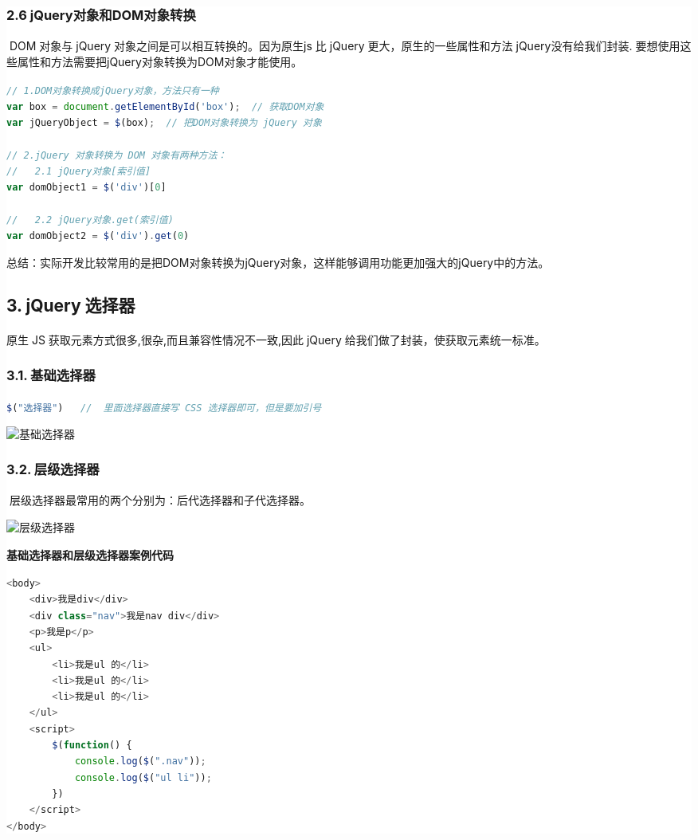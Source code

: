 ### 2.6  jQuery对象和DOM对象转换

​	DOM 对象与 jQuery 对象之间是可以相互转换的。因为原生js 比 jQuery 更大，原生的一些属性和方法 jQuery没有给我们封装. 要想使用这些属性和方法需要把jQuery对象转换为DOM对象才能使用。

```js
// 1.DOM对象转换成jQuery对象，方法只有一种
var box = document.getElementById('box');  // 获取DOM对象
var jQueryObject = $(box);  // 把DOM对象转换为 jQuery 对象

// 2.jQuery 对象转换为 DOM 对象有两种方法：
//   2.1 jQuery对象[索引值]
var domObject1 = $('div')[0]

//   2.2 jQuery对象.get(索引值)
var domObject2 = $('div').get(0)
```

总结：实际开发比较常用的是把DOM对象转换为jQuery对象，这样能够调用功能更加强大的jQuery中的方法。

## 3. jQuery 选择器

原生 JS 获取元素方式很多,很杂,而且兼容性情况不一致,因此 jQuery 给我们做了封装，使获取元素统一标准。

### 3.1. 基础选择器

```js
$("选择器")   //  里面选择器直接写 CSS 选择器即可，但是要加引号 
```

![基础选择器](images/基础选择器.png)

### 3.2. 层级选择器

​	层级选择器最常用的两个分别为：后代选择器和子代选择器。

![层级选择器](images/层级选择器.png)

**基础选择器和层级选择器案例代码**

```js
<body>
    <div>我是div</div>
    <div class="nav">我是nav div</div>
    <p>我是p</p>
    <ul>
        <li>我是ul 的</li>
        <li>我是ul 的</li>        
        <li>我是ul 的</li>
    </ul>
    <script>
        $(function() {
            console.log($(".nav"));
            console.log($("ul li"));
        })
    </script>
</body>
```
